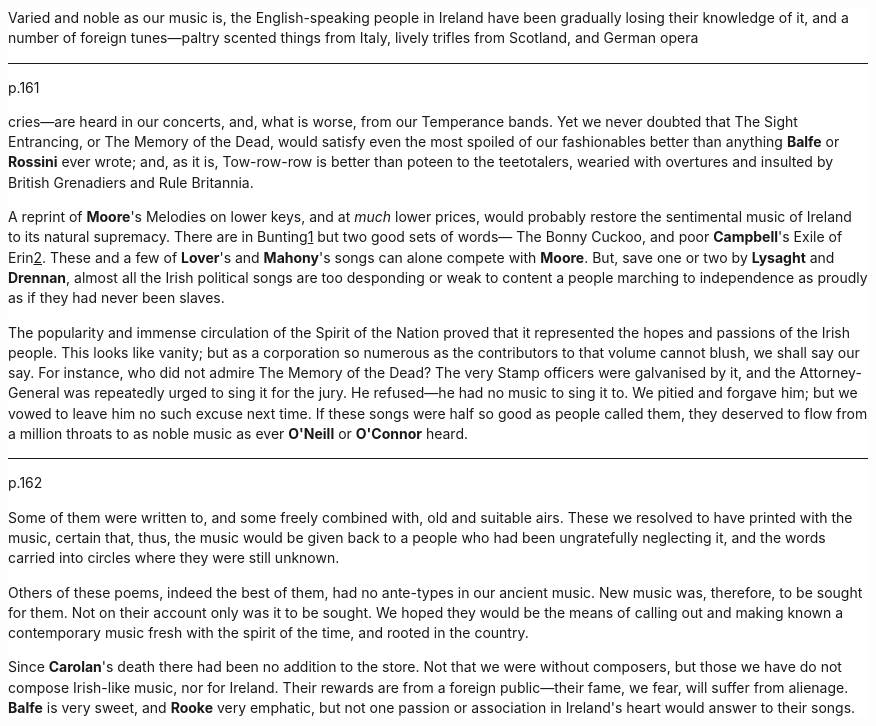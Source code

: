 
Varied and noble as our music is, the English-speaking people in Ireland have been gradually losing their knowledge of it, and a number of foreign tunes—paltry scented things from Italy, lively trifles from Scotland, and German opera 



---

p.161






cries—are heard in our concerts, and, what is worse, from our Temperance bands. Yet we never doubted that The Sight Entrancing, or The Memory of the Dead, would satisfy even the most spoiled of our fashionables better than anything **Balfe** or **Rossini** ever wrote; and, as it is, Tow-row-row is better than poteen to the teetotalers, wearied with overtures and insulted by British Grenadiers and Rule Britannia.


A reprint of **Moore**'s Melodies on lower keys, and at *much* lower prices, would probably restore the sentimental music of Ireland to its natural supremacy. There are in Bunting[1](javascript:footNote('E800002-030/note001.html')) but two good sets of words— The Bonny Cuckoo, and poor **Campbell**'s Exile of Erin[2](javascript:footNote('E800002-030/note002.html')). These and a few of **Lover**'s and **Mahony**'s songs can alone compete with **Moore**. But, save one or two by **Lysaght** and **Drennan**, almost all the Irish political songs are too desponding or weak to content a people marching to independence as proudly as if they had never been slaves.


The popularity and immense circulation of the Spirit of the Nation proved that it represented the hopes and passions of the Irish people. This looks like vanity; but as a corporation so numerous as the contributors to that volume cannot blush, we shall say our say. For instance, who did not admire The Memory of the Dead? The very Stamp officers were galvanised by it, and the Attorney-General was repeatedly urged to sing it for the jury. He refused—he had no music to sing it to. We pitied and forgave him; but we vowed to leave him no such excuse next time. If these songs were half so good as people called them, they deserved to flow from a million throats to as noble music as ever **O'Neill** or **O'Connor** heard.




---

p.162


Some of them were written to, and some freely combined with, old and suitable airs. These we resolved to have printed with the music, certain that, thus, the music would be given back to a people who had been ungratefully neglecting it, and the words carried into circles where they were still unknown.


Others of these poems, indeed the best of them, had no ante-types in our ancient music. New music was, therefore, to be sought for them. Not on their account only was it to be sought. We hoped they would be the means of calling out and making known a contemporary music fresh with the spirit of the time, and rooted in the country.


Since **Carolan**'s death there had been no addition to the store. Not that we were without composers, but those we have do not compose Irish-like music, nor for Ireland. Their rewards are from a foreign public—their fame, we fear, will suffer from alienage. **Balfe** is very sweet, and **Rooke** very emphatic, but not one passion or association in Ireland's heart would answer to their songs.
